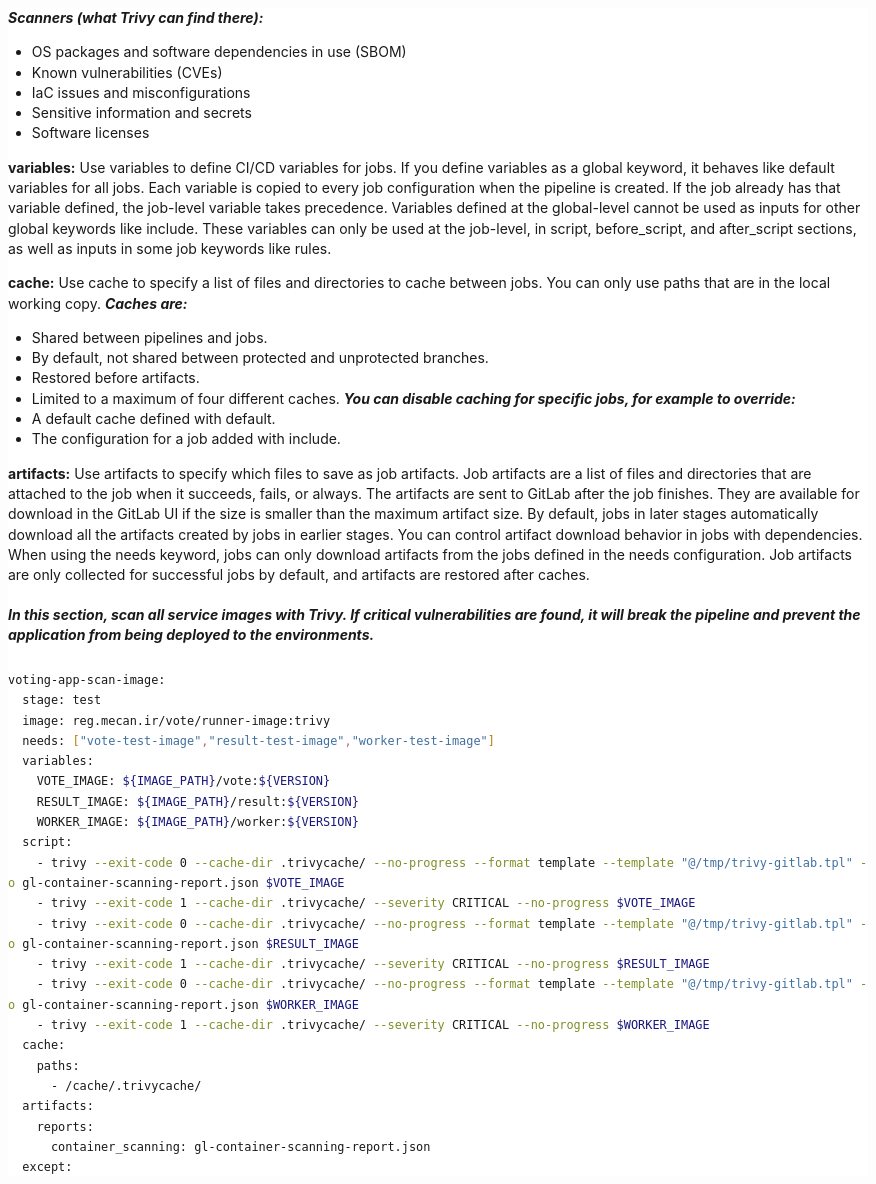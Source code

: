 ***Scanners (what Trivy can find there):***
  - OS packages and software dependencies in use (SBOM)
  - Known vulnerabilities (CVEs)
  - IaC issues and misconfigurations
  - Sensitive information and secrets
  - Software licenses


**variables:** Use variables to define CI/CD variables for jobs. If you define variables as a global keyword, it behaves like default variables for all jobs. Each variable is copied to every job configuration when the pipeline is created. If the job already has that variable defined, the job-level variable takes precedence. Variables defined at the global-level cannot be used as inputs for other global keywords like include. These variables can only be used at the job-level, in script, before_script, and after_script sections, as well as inputs in some job keywords like rules.

**cache:** Use cache to specify a list of files and directories to cache between jobs. You can only use paths that are in the local working copy.
***Caches are:***
  - Shared between pipelines and jobs.
  - By default, not shared between protected and unprotected branches.
  - Restored before artifacts.
  - Limited to a maximum of four different caches.
***You can disable caching for specific jobs, for example to override:***
  - A default cache defined with default.
  - The configuration for a job added with include.

**artifacts:** Use artifacts to specify which files to save as job artifacts. Job artifacts are a list of files and directories that are attached to the job when it succeeds, fails, or always.
The artifacts are sent to GitLab after the job finishes. They are available for download in the GitLab UI if the size is smaller than the maximum artifact size.
By default, jobs in later stages automatically download all the artifacts created by jobs in earlier stages. You can control artifact download behavior in jobs with dependencies.
When using the needs keyword, jobs can only download artifacts from the jobs defined in the needs configuration. Job artifacts are only collected for successful jobs by default, and artifacts are restored after caches.

##### In this section, scan all service images with Trivy. If critical vulnerabilities are found, it will break the pipeline and prevent the application from being deployed to the environments.
```bash
voting-app-scan-image:
  stage: test
  image: reg.mecan.ir/vote/runner-image:trivy
  needs: ["vote-test-image","result-test-image","worker-test-image"]
  variables:
    VOTE_IMAGE: ${IMAGE_PATH}/vote:${VERSION}
    RESULT_IMAGE: ${IMAGE_PATH}/result:${VERSION}
    WORKER_IMAGE: ${IMAGE_PATH}/worker:${VERSION}
  script:
    - trivy --exit-code 0 --cache-dir .trivycache/ --no-progress --format template --template "@/tmp/trivy-gitlab.tpl" -o gl-container-scanning-report.json $VOTE_IMAGE
    - trivy --exit-code 1 --cache-dir .trivycache/ --severity CRITICAL --no-progress $VOTE_IMAGE
    - trivy --exit-code 0 --cache-dir .trivycache/ --no-progress --format template --template "@/tmp/trivy-gitlab.tpl" -o gl-container-scanning-report.json $RESULT_IMAGE
    - trivy --exit-code 1 --cache-dir .trivycache/ --severity CRITICAL --no-progress $RESULT_IMAGE
    - trivy --exit-code 0 --cache-dir .trivycache/ --no-progress --format template --template "@/tmp/trivy-gitlab.tpl" -o gl-container-scanning-report.json $WORKER_IMAGE
    - trivy --exit-code 1 --cache-dir .trivycache/ --severity CRITICAL --no-progress $WORKER_IMAGE
  cache:
    paths:
      - /cache/.trivycache/
  artifacts:
    reports:
      container_scanning: gl-container-scanning-report.json
  except:
```